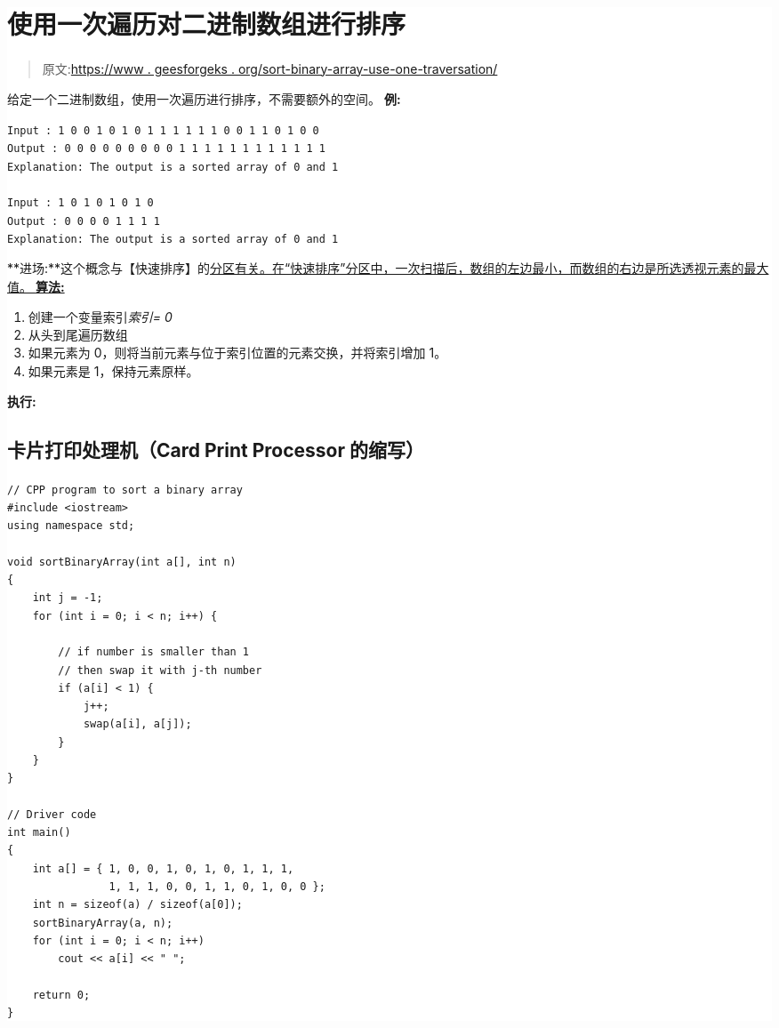 # 使用一次遍历对二进制数组进行排序

> 原文:[https://www . geesforgeks . org/sort-binary-array-use-one-traversation/](https://www.geeksforgeeks.org/sort-binary-array-using-one-traversal/)

给定一个二进制数组，使用一次遍历进行排序，不需要额外的空间。
**例:**

```
Input : 1 0 0 1 0 1 0 1 1 1 1 1 1 0 0 1 1 0 1 0 0 
Output : 0 0 0 0 0 0 0 0 0 1 1 1 1 1 1 1 1 1 1 1 1
Explanation: The output is a sorted array of 0 and 1

Input : 1 0 1 0 1 0 1 0 
Output : 0 0 0 0 1 1 1 1
Explanation: The output is a sorted array of 0 and 1
```

**进场:**这个概念与【快速排序】的[分区有关。在“快速排序”分区中，一次扫描后，数组的左边最小，而数组的右边是所选透视元素的最大值。
**算法:**](https://www.geeksforgeeks.org/quick-sort/) 

1.  创建一个变量索引*索引= 0*
2.  从头到尾遍历数组
3.  如果元素为 0，则将当前元素与位于索引位置的元素交换，并将索引增加 1。
4.  如果元素是 1，保持元素原样。

**执行:**

## 卡片打印处理机（Card Print Processor 的缩写）

```
// CPP program to sort a binary array
#include <iostream>
using namespace std;

void sortBinaryArray(int a[], int n)
{
    int j = -1;
    for (int i = 0; i < n; i++) {

        // if number is smaller than 1
        // then swap it with j-th number
        if (a[i] < 1) {
            j++;
            swap(a[i], a[j]);
        }
    }
}

// Driver code
int main()
{
    int a[] = { 1, 0, 0, 1, 0, 1, 0, 1, 1, 1,
                1, 1, 1, 0, 0, 1, 1, 0, 1, 0, 0 };
    int n = sizeof(a) / sizeof(a[0]);
    sortBinaryArray(a, n);
    for (int i = 0; i < n; i++)
        cout << a[i] << " ";

    return 0;
}
```
